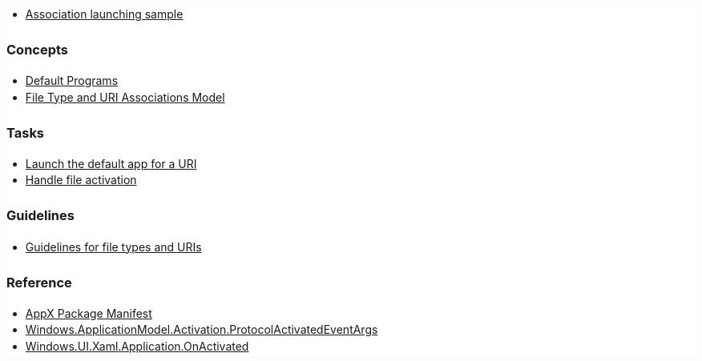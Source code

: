 - [Association launching sample](https://github.com/Microsoft/Windows-universal-samples/tree/master/Samples/AssociationLaunching)

### Concepts

- [Default Programs](https://msdn.microsoft.com/library/windows/desktop/cc144154)
- [File Type and URI Associations Model](https://msdn.microsoft.com/library/windows/desktop/hh848047)

### Tasks

- [Launch the default app for a URI](launch-default-app.md)
- [Handle file activation](handle-file-activation.md)

### Guidelines

- [Guidelines for file types and URIs](https://msdn.microsoft.com/library/windows/apps/hh700321)

### Reference

- [AppX Package Manifest](https://msdn.microsoft.com/library/windows/apps/dn934791)
- [Windows.ApplicationModel.Activation.ProtocolActivatedEventArgs](https://msdn.microsoft.com/library/windows/apps/br224742)
- [Windows.UI.Xaml.Application.OnActivated](https://msdn.microsoft.com/library/windows/apps/br242330)
